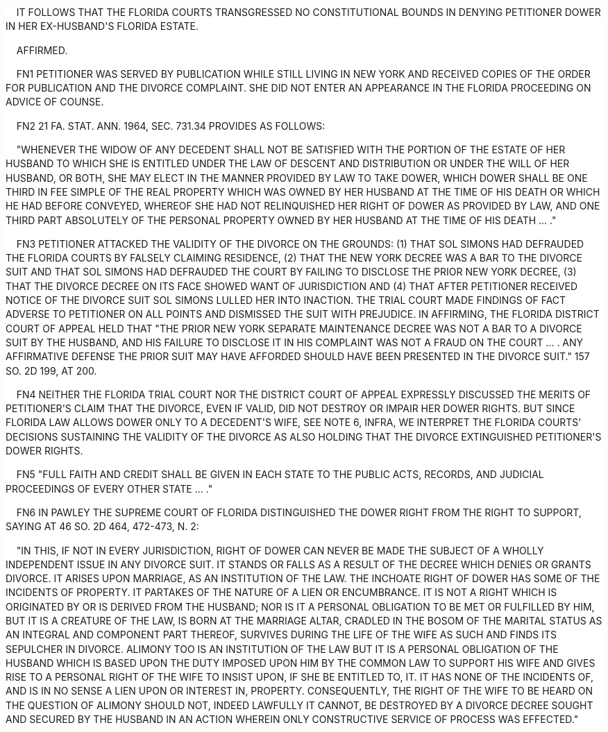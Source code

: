     IT FOLLOWS THAT THE FLORIDA COURTS TRANSGRESSED NO CONSTITUTIONAL BOUNDS IN DENYING PETITIONER DOWER IN HER EX-HUSBAND'S FLORIDA ESTATE.

    AFFIRMED.

    FN1  PETITIONER WAS SERVED BY PUBLICATION WHILE STILL LIVING IN NEW YORK AND RECEIVED COPIES OF THE ORDER FOR PUBLICATION AND THE DIVORCE COMPLAINT.  SHE DID NOT ENTER AN APPEARANCE IN THE FLORIDA PROCEEDING ON ADVICE OF COUNSE.

    FN2  21 FA. STAT. ANN. 1964, SEC. 731.34 PROVIDES AS FOLLOWS:

    "WHENEVER THE WIDOW OF ANY DECEDENT SHALL NOT BE SATISFIED WITH THE PORTION OF THE ESTATE OF HER HUSBAND TO WHICH SHE IS ENTITLED UNDER THE LAW OF DESCENT AND DISTRIBUTION OR UNDER THE WILL OF HER HUSBAND, OR BOTH, SHE MAY ELECT IN THE MANNER PROVIDED BY LAW TO TAKE DOWER, WHICH DOWER SHALL BE ONE THIRD IN FEE SIMPLE OF THE REAL PROPERTY WHICH WAS OWNED BY HER HUSBAND AT THE TIME OF HIS DEATH OR WHICH HE HAD BEFORE CONVEYED, WHEREOF SHE HAD NOT RELINQUISHED HER RIGHT OF DOWER AS PROVIDED BY LAW, AND ONE THIRD PART ABSOLUTELY OF THE PERSONAL PROPERTY OWNED BY HER HUSBAND AT THE TIME OF HIS DEATH  ...  ."

    FN3  PETITIONER ATTACKED THE VALIDITY OF THE DIVORCE ON THE GROUNDS: (1) THAT SOL SIMONS HAD DEFRAUDED THE FLORIDA COURTS BY FALSELY CLAIMING RESIDENCE, (2) THAT THE NEW YORK DECREE WAS A BAR TO THE DIVORCE SUIT AND THAT SOL SIMONS HAD DEFRAUDED THE COURT BY FAILING TO DISCLOSE THE PRIOR NEW YORK DECREE, (3) THAT THE DIVORCE DECREE ON ITS FACE SHOWED WANT OF JURISDICTION AND (4) THAT AFTER PETITIONER RECEIVED NOTICE OF THE DIVORCE SUIT SOL SIMONS LULLED HER INTO INACTION.  THE TRIAL COURT MADE FINDINGS OF FACT ADVERSE TO PETITIONER ON ALL POINTS AND DISMISSED THE SUIT WITH PREJUDICE.  IN AFFIRMING, THE FLORIDA DISTRICT COURT OF APPEAL HELD THAT "THE PRIOR NEW YORK SEPARATE MAINTENANCE DECREE WAS NOT A BAR TO A DIVORCE SUIT BY THE HUSBAND, AND HIS FAILURE TO DISCLOSE IT IN HIS COMPLAINT WAS NOT A FRAUD ON THE COURT ...  .  ANY AFFIRMATIVE DEFENSE THE PRIOR SUIT MAY HAVE AFFORDED SHOULD HAVE BEEN PRESENTED IN THE DIVORCE SUIT."  157 SO. 2D 199, AT 200.

    FN4  NEITHER THE FLORIDA TRIAL COURT NOR THE DISTRICT COURT OF APPEAL EXPRESSLY DISCUSSED THE MERITS OF PETITIONER'S CLAIM THAT THE DIVORCE, EVEN IF VALID, DID NOT DESTROY OR IMPAIR HER DOWER RIGHTS.  BUT SINCE FLORIDA LAW ALLOWS DOWER ONLY TO A DECEDENT'S WIFE, SEE NOTE 6, INFRA, WE INTERPRET THE FLORIDA COURTS' DECISIONS SUSTAINING THE VALIDITY OF THE DIVORCE AS ALSO HOLDING THAT THE DIVORCE EXTINGUISHED PETITIONER'S DOWER RIGHTS.

    FN5  "FULL FAITH AND CREDIT SHALL BE GIVEN IN EACH STATE TO THE PUBLIC ACTS, RECORDS, AND JUDICIAL PROCEEDINGS OF EVERY OTHER STATE ...  ."

    FN6  IN PAWLEY THE SUPREME COURT OF FLORIDA DISTINGUISHED THE DOWER RIGHT FROM THE RIGHT TO SUPPORT, SAYING AT 46 SO. 2D 464, 472-473, N. 2:

    "IN THIS, IF NOT IN EVERY JURISDICTION, RIGHT OF DOWER CAN NEVER BE MADE THE SUBJECT OF A WHOLLY INDEPENDENT ISSUE IN ANY DIVORCE SUIT.  IT STANDS OR FALLS AS A RESULT OF THE DECREE WHICH DENIES OR GRANTS DIVORCE.  IT ARISES UPON MARRIAGE, AS AN INSTITUTION OF THE LAW.  THE INCHOATE RIGHT OF DOWER HAS SOME OF THE INCIDENTS OF PROPERTY.  IT PARTAKES OF THE NATURE OF A LIEN OR ENCUMBRANCE.  IT IS NOT A RIGHT WHICH IS ORIGINATED BY OR IS DERIVED FROM THE HUSBAND; NOR IS IT A PERSONAL OBLIGATION TO BE MET OR FULFILLED BY HIM, BUT IT IS A CREATURE OF THE LAW, IS BORN AT THE MARRIAGE ALTAR, CRADLED IN THE BOSOM OF THE MARITAL STATUS AS AN INTEGRAL AND COMPONENT PART THEREOF, SURVIVES DURING THE LIFE OF THE WIFE AS SUCH AND FINDS ITS SEPULCHER IN DIVORCE.  ALIMONY TOO IS AN INSTITUTION OF THE LAW BUT IT IS A PERSONAL OBLIGATION OF THE HUSBAND WHICH IS BASED UPON THE DUTY IMPOSED UPON HIM BY THE COMMON LAW TO SUPPORT HIS WIFE AND GIVES RISE TO A PERSONAL RIGHT OF THE WIFE TO INSIST UPON, IF SHE BE ENTITLED TO, IT.  IT HAS NONE OF THE INCIDENTS OF, AND IS IN NO SENSE A LIEN UPON OR INTEREST IN, PROPERTY.  CONSEQUENTLY, THE RIGHT OF THE WIFE TO BE HEARD ON THE QUESTION OF ALIMONY SHOULD NOT, INDEED LAWFULLY IT CANNOT, BE DESTROYED BY A DIVORCE DECREE SOUGHT AND SECURED BY THE HUSBAND IN AN ACTION WHEREIN ONLY CONSTRUCTIVE SERVICE OF PROCESS WAS EFFECTED."
